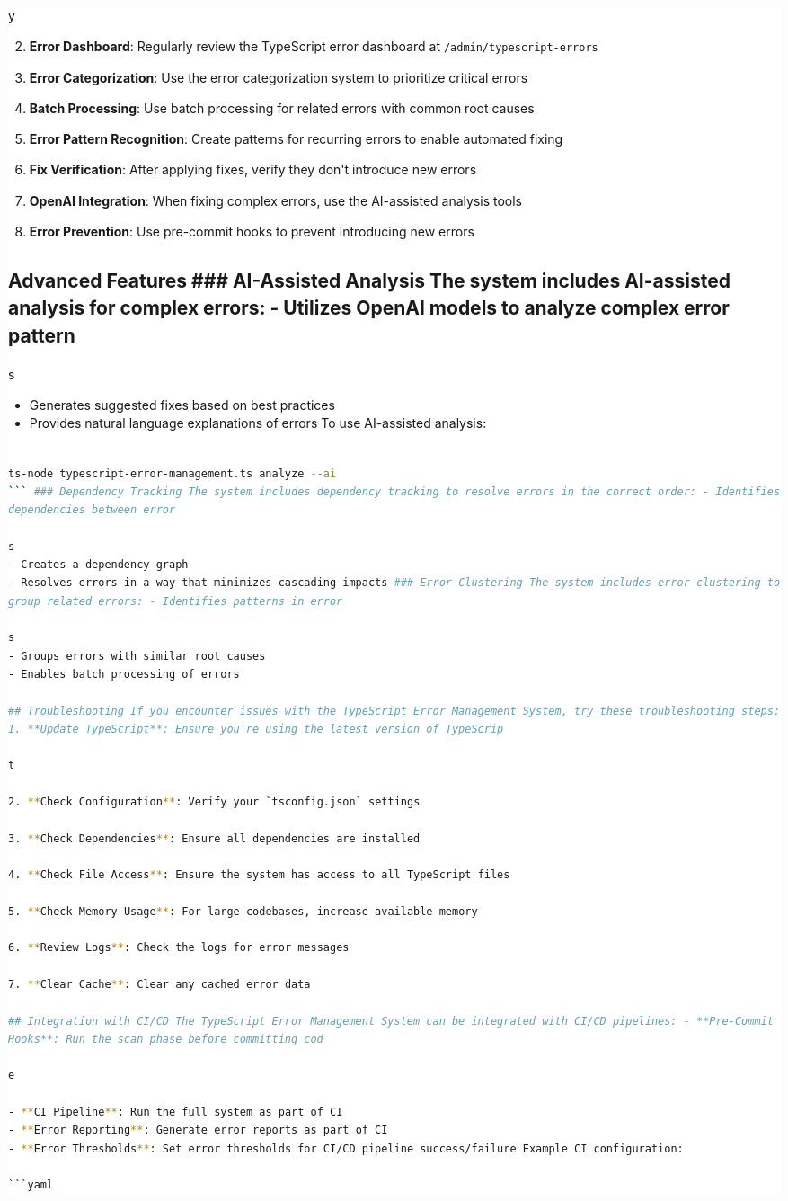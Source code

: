 y

2. **Error Dashboard**: Regularly review the TypeScript error dashboard at `/admin/typescript-errors`

3. **Error Categorization**: Use the error categorization system to prioritize critical errors

4. **Batch Processing**: Use batch processing for related errors with common root causes

5. **Error Pattern Recognition**: Create patterns for recurring errors to enable automated fixing

6. **Fix Verification**: After applying fixes, verify they don't introduce new errors

7. **OpenAI Integration**: When fixing complex errors, use the AI-assisted analysis tools

8. **Error Prevention**: Use pre-commit hooks to prevent introducing new errors

## Advanced Features ### AI-Assisted Analysis The system includes AI-assisted analysis for complex errors: - Utilizes OpenAI models to analyze complex error pattern

s

- Generates suggested fixes based on best practices
- Provides natural language explanations of errors To use AI-assisted analysis:

```bash

ts-node typescript-error-management.ts analyze --ai
``` ### Dependency Tracking The system includes dependency tracking to resolve errors in the correct order: - Identifies dependencies between error

s
- Creates a dependency graph
- Resolves errors in a way that minimizes cascading impacts ### Error Clustering The system includes error clustering to group related errors: - Identifies patterns in error

s
- Groups errors with similar root causes
- Enables batch processing of errors

## Troubleshooting If you encounter issues with the TypeScript Error Management System, try these troubleshooting steps: 1. **Update TypeScript**: Ensure you're using the latest version of TypeScrip

t

2. **Check Configuration**: Verify your `tsconfig.json` settings

3. **Check Dependencies**: Ensure all dependencies are installed

4. **Check File Access**: Ensure the system has access to all TypeScript files

5. **Check Memory Usage**: For large codebases, increase available memory

6. **Review Logs**: Check the logs for error messages

7. **Clear Cache**: Clear any cached error data

## Integration with CI/CD The TypeScript Error Management System can be integrated with CI/CD pipelines: - **Pre-Commit Hooks**: Run the scan phase before committing cod

e

- **CI Pipeline**: Run the full system as part of CI
- **Error Reporting**: Generate error reports as part of CI
- **Error Thresholds**: Set error thresholds for CI/CD pipeline success/failure Example CI configuration:

```yaml
```